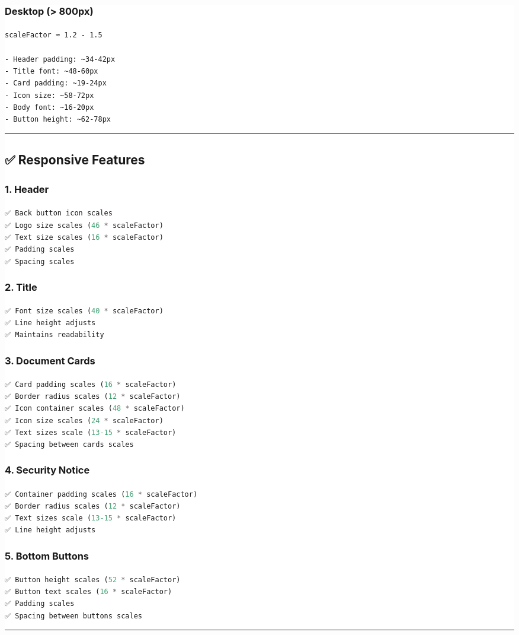 ### Desktop (> 800px)
```
scaleFactor ≈ 1.2 - 1.5

- Header padding: ~34-42px
- Title font: ~48-60px
- Card padding: ~19-24px
- Icon size: ~58-72px
- Body font: ~16-20px
- Button height: ~62-78px
```

---

## ✅ Responsive Features

### 1. **Header**
```dart
✅ Back button icon scales
✅ Logo size scales (46 * scaleFactor)
✅ Text size scales (16 * scaleFactor)
✅ Padding scales
✅ Spacing scales
```

### 2. **Title**
```dart
✅ Font size scales (40 * scaleFactor)
✅ Line height adjusts
✅ Maintains readability
```

### 3. **Document Cards**
```dart
✅ Card padding scales (16 * scaleFactor)
✅ Border radius scales (12 * scaleFactor)
✅ Icon container scales (48 * scaleFactor)
✅ Icon size scales (24 * scaleFactor)
✅ Text sizes scale (13-15 * scaleFactor)
✅ Spacing between cards scales
```

### 4. **Security Notice**
```dart
✅ Container padding scales (16 * scaleFactor)
✅ Border radius scales (12 * scaleFactor)
✅ Text sizes scale (13-15 * scaleFactor)
✅ Line height adjusts
```

### 5. **Bottom Buttons**
```dart
✅ Button height scales (52 * scaleFactor)
✅ Button text scales (16 * scaleFactor)
✅ Padding scales
✅ Spacing between buttons scales
```

---
